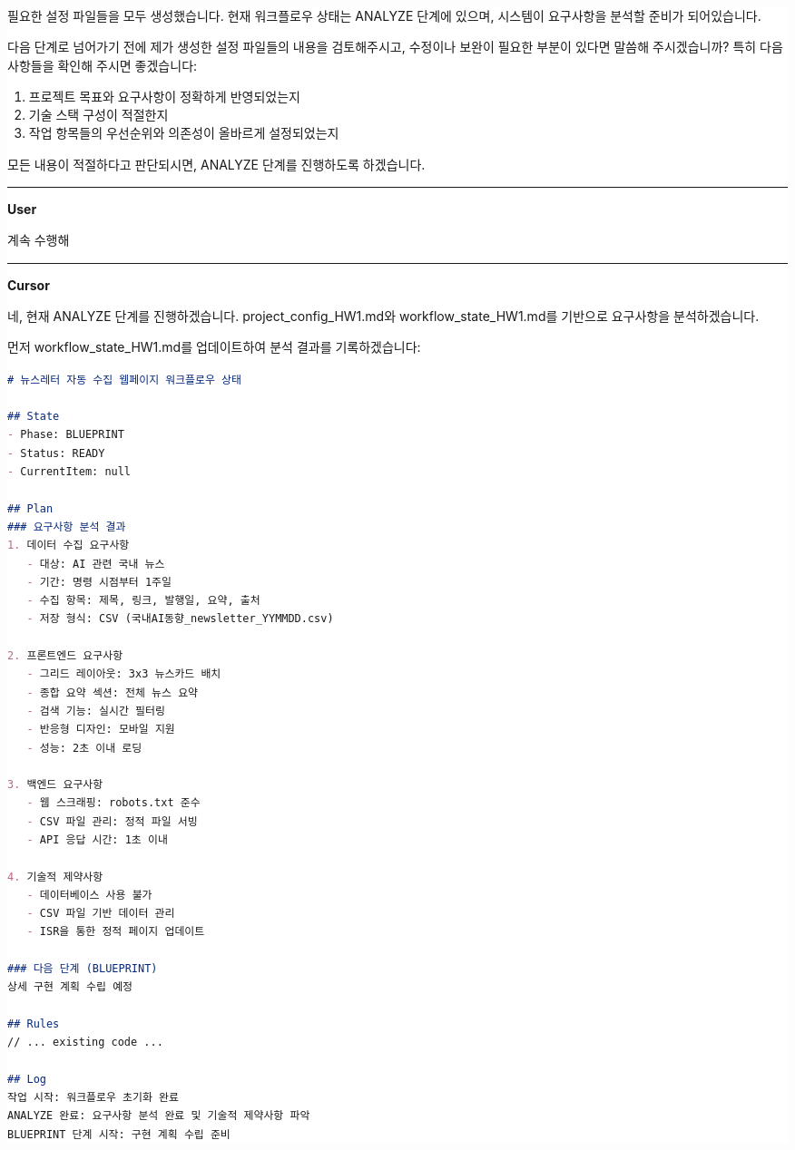 필요한 설정 파일들을 모두 생성했습니다. 현재 워크플로우 상태는 ANALYZE 단계에 있으며, 시스템이 요구사항을 분석할 준비가 되어있습니다.

다음 단계로 넘어가기 전에 제가 생성한 설정 파일들의 내용을 검토해주시고, 수정이나 보완이 필요한 부분이 있다면 말씀해 주시겠습니까? 특히 다음 사항들을 확인해 주시면 좋겠습니다:

1. 프로젝트 목표와 요구사항이 정확하게 반영되었는지
2. 기술 스택 구성이 적절한지
3. 작업 항목들의 우선순위와 의존성이 올바르게 설정되었는지

모든 내용이 적절하다고 판단되시면, ANALYZE 단계를 진행하도록 하겠습니다.

---

**User**

계속 수행해

---

**Cursor**

네, 현재 ANALYZE 단계를 진행하겠습니다. project_config_HW1.md와 workflow_state_HW1.md를 기반으로 요구사항을 분석하겠습니다.

먼저 workflow_state_HW1.md를 업데이트하여 분석 결과를 기록하겠습니다:

```markdown
# 뉴스레터 자동 수집 웹페이지 워크플로우 상태

## State
- Phase: BLUEPRINT
- Status: READY
- CurrentItem: null

## Plan
### 요구사항 분석 결과
1. 데이터 수집 요구사항
   - 대상: AI 관련 국내 뉴스
   - 기간: 명령 시점부터 1주일
   - 수집 항목: 제목, 링크, 발행일, 요약, 출처
   - 저장 형식: CSV (국내AI동향_newsletter_YYMMDD.csv)

2. 프론트엔드 요구사항
   - 그리드 레이아웃: 3x3 뉴스카드 배치
   - 종합 요약 섹션: 전체 뉴스 요약
   - 검색 기능: 실시간 필터링
   - 반응형 디자인: 모바일 지원
   - 성능: 2초 이내 로딩

3. 백엔드 요구사항
   - 웹 스크래핑: robots.txt 준수
   - CSV 파일 관리: 정적 파일 서빙
   - API 응답 시간: 1초 이내

4. 기술적 제약사항
   - 데이터베이스 사용 불가
   - CSV 파일 기반 데이터 관리
   - ISR을 통한 정적 페이지 업데이트

### 다음 단계 (BLUEPRINT)
상세 구현 계획 수립 예정

## Rules
// ... existing code ...

## Log
작업 시작: 워크플로우 초기화 완료
ANALYZE 완료: 요구사항 분석 완료 및 기술적 제약사항 파악
BLUEPRINT 단계 시작: 구현 계획 수립 준비
```